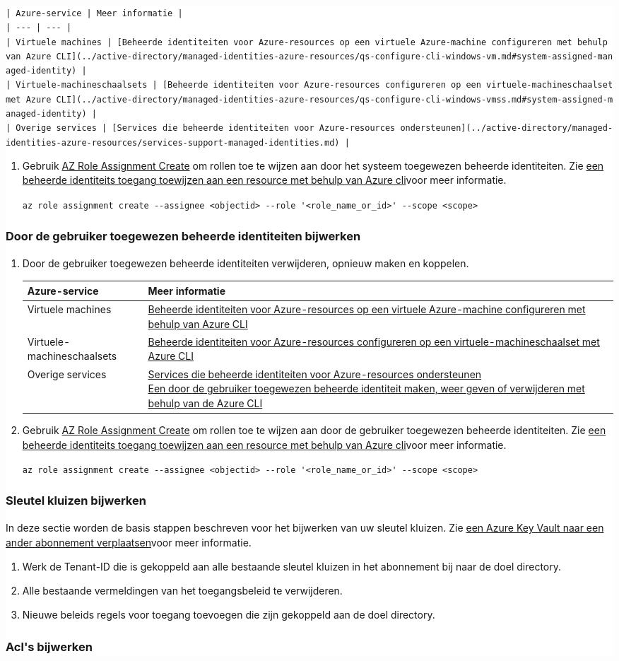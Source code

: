     | Azure-service | Meer informatie | 
    | --- | --- |
    | Virtuele machines | [Beheerde identiteiten voor Azure-resources op een virtuele Azure-machine configureren met behulp van Azure CLI](../active-directory/managed-identities-azure-resources/qs-configure-cli-windows-vm.md#system-assigned-managed-identity) |
    | Virtuele-machineschaalsets | [Beheerde identiteiten voor Azure-resources configureren op een virtuele-machineschaalset met Azure CLI](../active-directory/managed-identities-azure-resources/qs-configure-cli-windows-vmss.md#system-assigned-managed-identity) |
    | Overige services | [Services die beheerde identiteiten voor Azure-resources ondersteunen](../active-directory/managed-identities-azure-resources/services-support-managed-identities.md) |

1. Gebruik [AZ Role Assignment Create](/cli/azure/role/assignment#az_role_assignment_create) om rollen toe te wijzen aan door het systeem toegewezen beheerde identiteiten. Zie [een beheerde identiteits toegang toewijzen aan een resource met behulp van Azure cli](../active-directory/managed-identities-azure-resources/howto-assign-access-cli.md)voor meer informatie.

    ```azurecli
    az role assignment create --assignee <objectid> --role '<role_name_or_id>' --scope <scope>
    ```

### <a name="update-user-assigned-managed-identities"></a>Door de gebruiker toegewezen beheerde identiteiten bijwerken

1. Door de gebruiker toegewezen beheerde identiteiten verwijderen, opnieuw maken en koppelen.

    | Azure-service | Meer informatie | 
    | --- | --- |
    | Virtuele machines | [Beheerde identiteiten voor Azure-resources op een virtuele Azure-machine configureren met behulp van Azure CLI](../active-directory/managed-identities-azure-resources/qs-configure-cli-windows-vm.md#user-assigned-managed-identity) |
    | Virtuele-machineschaalsets | [Beheerde identiteiten voor Azure-resources configureren op een virtuele-machineschaalset met Azure CLI](../active-directory/managed-identities-azure-resources/qs-configure-cli-windows-vmss.md#user-assigned-managed-identity) |
    | Overige services | [Services die beheerde identiteiten voor Azure-resources ondersteunen](../active-directory/managed-identities-azure-resources/services-support-managed-identities.md)<br/>[Een door de gebruiker toegewezen beheerde identiteit maken, weer geven of verwijderen met behulp van de Azure CLI](../active-directory/managed-identities-azure-resources/how-to-manage-ua-identity-cli.md) |

1. Gebruik [AZ Role Assignment Create](/cli/azure/role/assignment#az_role_assignment_create) om rollen toe te wijzen aan door de gebruiker toegewezen beheerde identiteiten. Zie [een beheerde identiteits toegang toewijzen aan een resource met behulp van Azure cli](../active-directory/managed-identities-azure-resources/howto-assign-access-cli.md)voor meer informatie.

    ```azurecli
    az role assignment create --assignee <objectid> --role '<role_name_or_id>' --scope <scope>
    ```

### <a name="update-key-vaults"></a>Sleutel kluizen bijwerken

In deze sectie worden de basis stappen beschreven voor het bijwerken van uw sleutel kluizen. Zie [een Azure Key Vault naar een ander abonnement verplaatsen](../key-vault/general/move-subscription.md)voor meer informatie.

1. Werk de Tenant-ID die is gekoppeld aan alle bestaande sleutel kluizen in het abonnement bij naar de doel directory.

1. Alle bestaande vermeldingen van het toegangsbeleid te verwijderen.

1. Nieuwe beleids regels voor toegang toevoegen die zijn gekoppeld aan de doel directory.

### <a name="update-acls"></a>Acl's bijwerken
